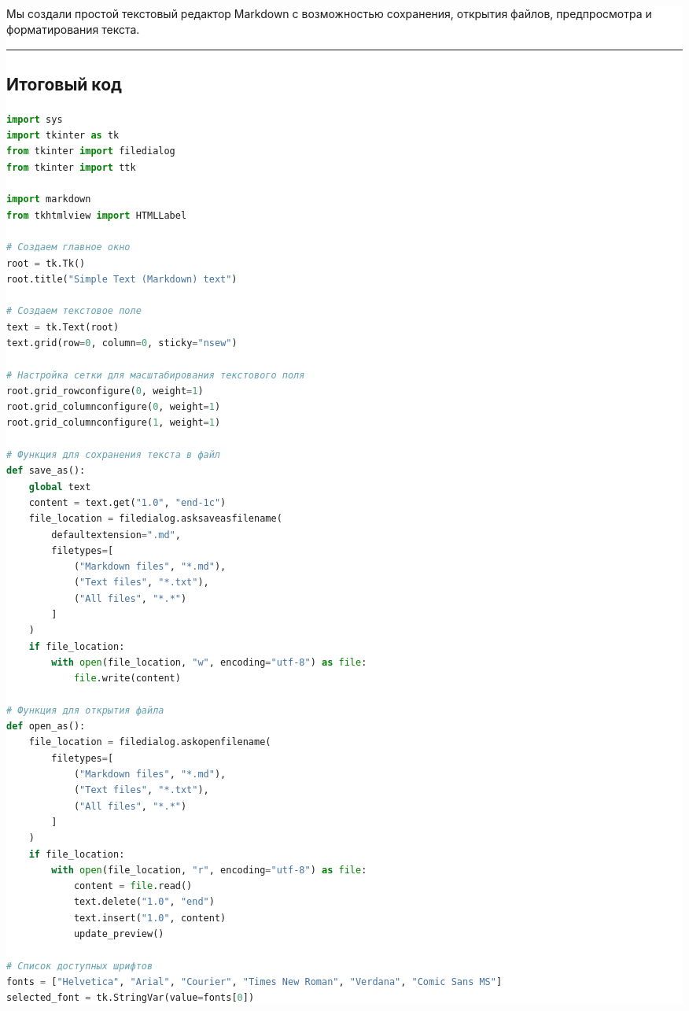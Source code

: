 Мы создали простой текстовый редактор Markdown с возможностью сохранения, открытия файлов, предпросмотра и форматирования текста. 

---

## Итоговый код

```python
import sys
import tkinter as tk
from tkinter import filedialog
from tkinter import ttk

import markdown
from tkhtmlview import HTMLLabel

# Создаем главное окно
root = tk.Tk()
root.title("Simple Text (Markdown) text")

# Создаем текстовое поле
text = tk.Text(root)
text.grid(row=0, column=0, sticky="nsew")

# Настройка сетки для масштабирования текстового поля
root.grid_rowconfigure(0, weight=1)
root.grid_columnconfigure(0, weight=1)
root.grid_columnconfigure(1, weight=1)

# Функция для сохранения текста в файл
def save_as():
    global text
    content = text.get("1.0", "end-1c")
    file_location = filedialog.asksaveasfilename(
        defaultextension=".md",
        filetypes=[
            ("Markdown files", "*.md"),
            ("Text files", "*.txt"),
            ("All files", "*.*")
        ]
    )
    if file_location:
        with open(file_location, "w", encoding="utf-8") as file:
            file.write(content)
            
# Функция для открытия файла
def open_as():
    file_location = filedialog.askopenfilename(
        filetypes=[
            ("Markdown files", "*.md"),
            ("Text files", "*.txt"),
            ("All files", "*.*")
        ]
    )
    if file_location:
        with open(file_location, "r", encoding="utf-8") as file:
            content = file.read()
            text.delete("1.0", "end")
            text.insert("1.0", content)
            update_preview()

# Список доступных шрифтов
fonts = ["Helvetica", "Arial", "Courier", "Times New Roman", "Verdana", "Comic Sans MS"]
selected_font = tk.StringVar(value=fonts[0])
```